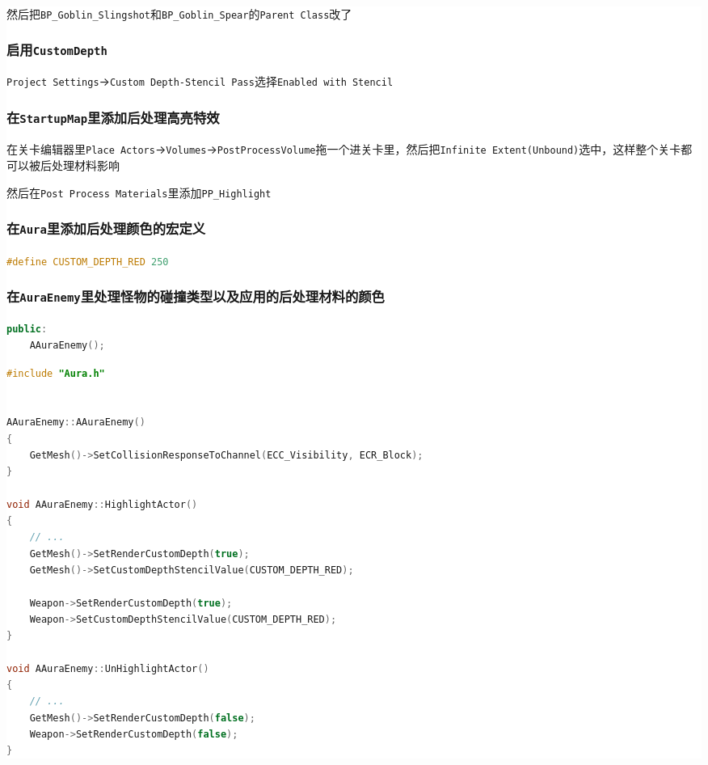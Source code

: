 然后把`BP_Goblin_Slingshot`和`BP_Goblin_Spear`的`Parent Class`改了



### 启用`CustomDepth`

`Project Settings`->`Custom Depth-Stencil Pass`选择`Enabled with Stencil`



### 在`StartupMap`里添加后处理高亮特效

在关卡编辑器里`Place Actors`->`Volumes`->`PostProcessVolume`拖一个进关卡里，然后把`Infinite Extent(Unbound)`选中，这样整个关卡都可以被后处理材料影响

然后在`Post Process Materials`里添加`PP_Highlight`



### 在`Aura`里添加后处理颜色的宏定义

```cpp
#define CUSTOM_DEPTH_RED 250
```



### 在`AuraEnemy`里处理怪物的碰撞类型以及应用的后处理材料的颜色

```cpp
public:
	AAuraEnemy();
```



```cpp
#include "Aura.h"


AAuraEnemy::AAuraEnemy()
{
    GetMesh()->SetCollisionResponseToChannel(ECC_Visibility, ECR_Block);
}

void AAuraEnemy::HighlightActor()
{
    // ...
    GetMesh()->SetRenderCustomDepth(true);
    GetMesh()->SetCustomDepthStencilValue(CUSTOM_DEPTH_RED);
    
    Weapon->SetRenderCustomDepth(true);
    Weapon->SetCustomDepthStencilValue(CUSTOM_DEPTH_RED);
}

void AAuraEnemy::UnHighlightActor()
{
    // ...
    GetMesh()->SetRenderCustomDepth(false);
    Weapon->SetRenderCustomDepth(false);
}
```



